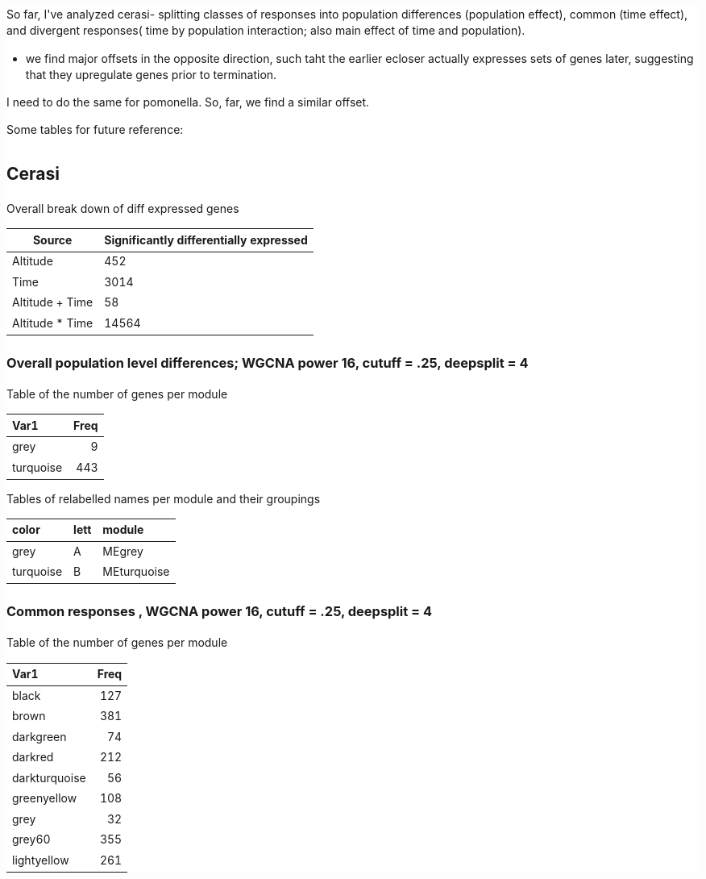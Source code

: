 So far, I've analyzed cerasi- splitting classes of responses into population differences (population effect),  common (time effect), and divergent responses( time by population interaction; also main effect of time and population).

* we find major offsets in the opposite direction, such taht the earlier ecloser actually expresses sets of genes later, suggesting that they upregulate genes prior to termination.

I need to do the same for pomonella. So, far, we find a similar offset.

Some tables for future reference:

## Cerasi

Overall break down of diff expressed genes

| Source          | Significantly differentially expressed |
| --------------- | -------------------------------------- |
| Altitude        | 452                                    |
| Time            | 3014                                   |
| Altitude + Time | 58                                     |
| Altitude * Time | 14564                                  |

### Overall population level differences; WGCNA power 16, cutuff = .25, deepsplit = 4

Table of the number of genes per module

|Var1      | Freq|
|:---------|----:|
|grey      |    9|
|turquoise |  443|

Tables of relabelled names per module and their groupings

|color     |lett |module      |
|:---------|:----|:-----------|
|grey      |A    |MEgrey      |
|turquoise |B    |MEturquoise |

### Common responses ,  WGCNA power 16, cutuff = .25, deepsplit = 4        

Table of the number of genes per module

|Var1          | Freq|
|:-------------|----:|
|black         |  127|
|brown         |  381|
|darkgreen     |   74|
|darkred       |  212|
|darkturquoise |   56|
|greenyellow   |  108|
|grey          |   32|
|grey60        |  355|
|lightyellow   |  261|